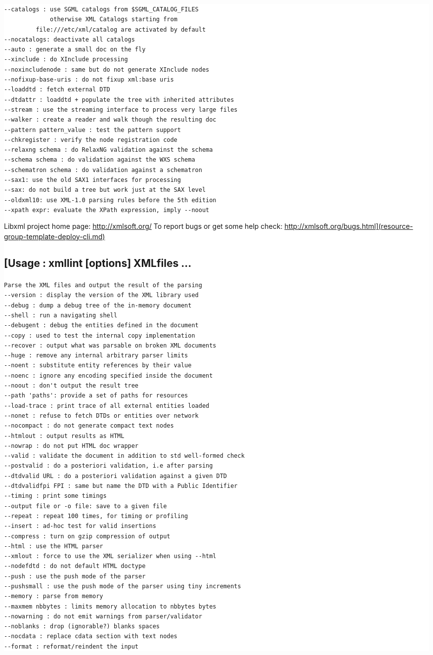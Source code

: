 	--catalogs : use SGML catalogs from $SGML_CATALOG_FILES
	             otherwise XML Catalogs starting from 
	         file:///etc/xml/catalog are activated by default
	--nocatalogs: deactivate all catalogs
	--auto : generate a small doc on the fly
	--xinclude : do XInclude processing
	--noxincludenode : same but do not generate XInclude nodes
	--nofixup-base-uris : do not fixup xml:base uris
	--loaddtd : fetch external DTD
	--dtdattr : loaddtd + populate the tree with inherited attributes 
	--stream : use the streaming interface to process very large files
	--walker : create a reader and walk though the resulting doc
	--pattern pattern_value : test the pattern support
	--chkregister : verify the node registration code
	--relaxng schema : do RelaxNG validation against the schema
	--schema schema : do validation against the WXS schema
	--schematron schema : do validation against a schematron
	--sax1: use the old SAX1 interfaces for processing
	--sax: do not build a tree but work just at the SAX level
	--oldxml10: use XML-1.0 parsing rules before the 5th edition
	--xpath expr: evaluate the XPath expression, imply --noout

Libxml project home page: http://xmlsoft.org/
To report bugs or get some help check: http://xmlsoft.org/bugs.html](resource-group-template-deploy-cli.md)
## [Usage : xmllint [options] XMLfiles ...
	Parse the XML files and output the result of the parsing
	--version : display the version of the XML library used
	--debug : dump a debug tree of the in-memory document
	--shell : run a navigating shell
	--debugent : debug the entities defined in the document
	--copy : used to test the internal copy implementation
	--recover : output what was parsable on broken XML documents
	--huge : remove any internal arbitrary parser limits
	--noent : substitute entity references by their value
	--noenc : ignore any encoding specified inside the document
	--noout : don't output the result tree
	--path 'paths': provide a set of paths for resources
	--load-trace : print trace of all external entities loaded
	--nonet : refuse to fetch DTDs or entities over network
	--nocompact : do not generate compact text nodes
	--htmlout : output results as HTML
	--nowrap : do not put HTML doc wrapper
	--valid : validate the document in addition to std well-formed check
	--postvalid : do a posteriori validation, i.e after parsing
	--dtdvalid URL : do a posteriori validation against a given DTD
	--dtdvalidfpi FPI : same but name the DTD with a Public Identifier
	--timing : print some timings
	--output file or -o file: save to a given file
	--repeat : repeat 100 times, for timing or profiling
	--insert : ad-hoc test for valid insertions
	--compress : turn on gzip compression of output
	--html : use the HTML parser
	--xmlout : force to use the XML serializer when using --html
	--nodefdtd : do not default HTML doctype
	--push : use the push mode of the parser
	--pushsmall : use the push mode of the parser using tiny increments
	--memory : parse from memory
	--maxmem nbbytes : limits memory allocation to nbbytes bytes
	--nowarning : do not emit warnings from parser/validator
	--noblanks : drop (ignorable?) blanks spaces
	--nocdata : replace cdata section with text nodes
	--format : reformat/reindent the input